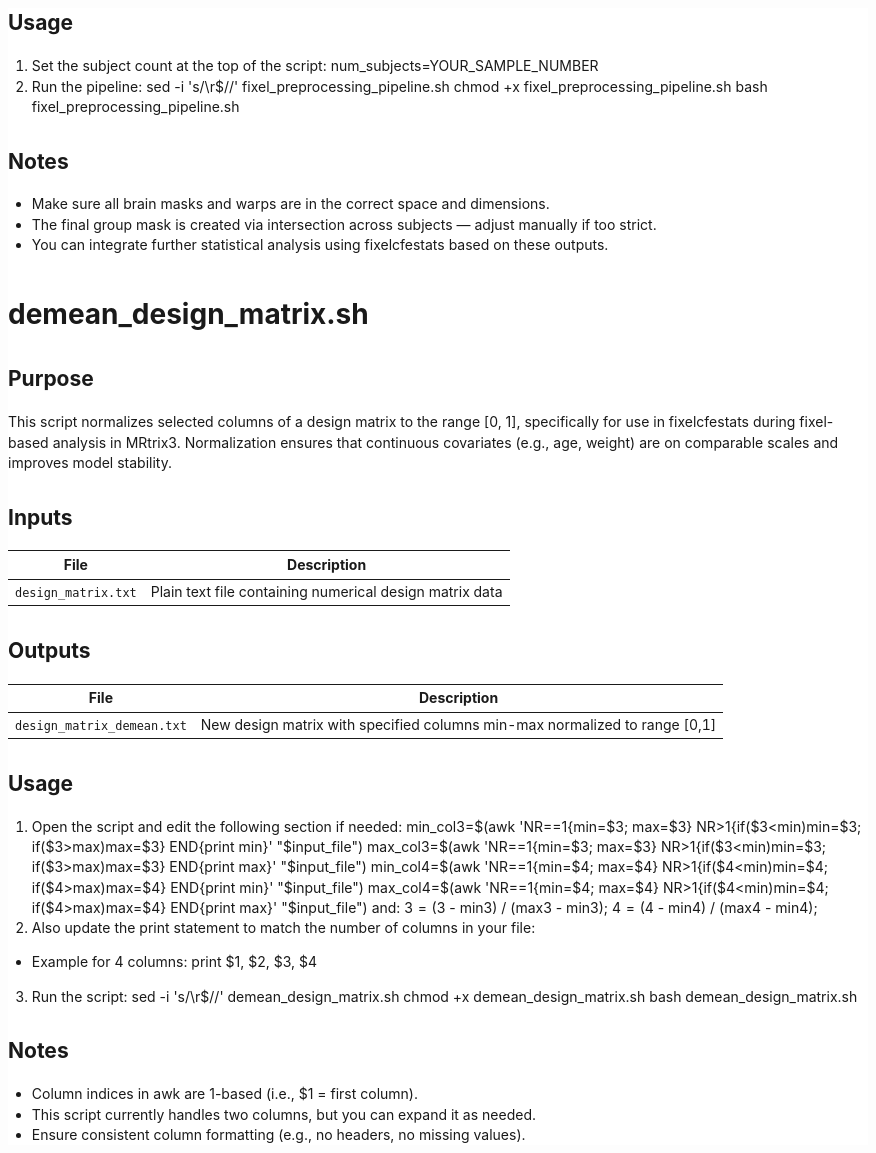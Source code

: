 ## Usage
1.	Set the subject count at the top of the script:
num_subjects=YOUR_SAMPLE_NUMBER
2.	Run the pipeline:
sed -i 's/\r$//' fixel_preprocessing_pipeline.sh
chmod +x fixel_preprocessing_pipeline.sh
bash fixel_preprocessing_pipeline.sh
## Notes
- Make sure all brain masks and warps are in the correct space and dimensions.
- The final group mask is created via intersection across subjects — adjust manually if too strict.
- You can integrate further statistical analysis using fixelcfestats based on these outputs.

# demean_design_matrix.sh
## Purpose
This script normalizes selected columns of a design matrix to the range [0, 1], specifically for use in fixelcfestats during fixel-based analysis in MRtrix3.
Normalization ensures that continuous covariates (e.g., age, weight) are on comparable scales and improves model stability.
## Inputs
| File | Description |
|------|-------------|
| `design_matrix.txt` | Plain text file containing numerical design matrix data |
## Outputs
| File | Description |
|------|-------------|
| `design_matrix_demean.txt` | New design matrix with specified columns min-max normalized to range [0,1] | 
## Usage
1.	Open the script and edit the following section if needed:
min_col3=$(awk 'NR==1{min=$3; max=$3} NR>1{if($3<min)min=$3; if($3>max)max=$3} END{print min}' "$input_file")
max_col3=$(awk 'NR==1{min=$3; max=$3} NR>1{if($3<min)min=$3; if($3>max)max=$3} END{print max}' "$input_file")
min_col4=$(awk 'NR==1{min=$4; max=$4} NR>1{if($4<min)min=$4; if($4>max)max=$4} END{print min}' "$input_file")
max_col4=$(awk 'NR==1{min=$4; max=$4} NR>1{if($4<min)min=$4; if($4>max)max=$4} END{print max}' "$input_file")
and:
$3 = ($3 - min3) / (max3 - min3);
$4 = ($4 - min4) / (max4 - min4);
2.	Also update the print statement to match the number of columns in your file:
- Example for 4 columns:
print $1, $2, $3, $4
3.	Run the script:
sed -i 's/\r$//' demean_design_matrix.sh
chmod +x demean_design_matrix.sh
bash demean_design_matrix.sh
## Notes
- Column indices in awk are 1-based (i.e., $1 = first column).
- This script currently handles two columns, but you can expand it as needed.
- Ensure consistent column formatting (e.g., no headers, no missing values).
